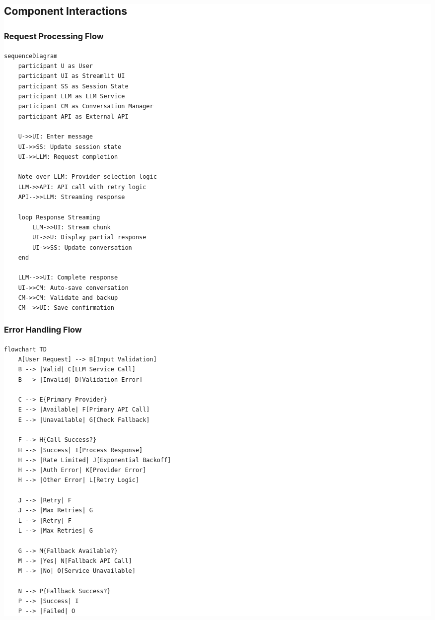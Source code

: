 ## Component Interactions

### Request Processing Flow

```mermaid
sequenceDiagram
    participant U as User
    participant UI as Streamlit UI
    participant SS as Session State
    participant LLM as LLM Service
    participant CM as Conversation Manager
    participant API as External API
    
    U->>UI: Enter message
    UI->>SS: Update session state
    UI->>LLM: Request completion
    
    Note over LLM: Provider selection logic
    LLM->>API: API call with retry logic
    API-->>LLM: Streaming response
    
    loop Response Streaming
        LLM->>UI: Stream chunk
        UI->>U: Display partial response
        UI->>SS: Update conversation
    end
    
    LLM-->>UI: Complete response
    UI->>CM: Auto-save conversation
    CM->>CM: Validate and backup
    CM-->>UI: Save confirmation
```

### Error Handling Flow

```mermaid
flowchart TD
    A[User Request] --> B[Input Validation]
    B --> |Valid| C[LLM Service Call]
    B --> |Invalid| D[Validation Error]
    
    C --> E{Primary Provider}
    E --> |Available| F[Primary API Call]
    E --> |Unavailable| G[Check Fallback]
    
    F --> H{Call Success?}
    H --> |Success| I[Process Response]
    H --> |Rate Limited| J[Exponential Backoff]
    H --> |Auth Error| K[Provider Error]
    H --> |Other Error| L[Retry Logic]
    
    J --> |Retry| F
    J --> |Max Retries| G
    L --> |Retry| F
    L --> |Max Retries| G
    
    G --> M{Fallback Available?}
    M --> |Yes| N[Fallback API Call]  
    M --> |No| O[Service Unavailable]
    
    N --> P{Fallback Success?}
    P --> |Success| I
    P --> |Failed| O
```